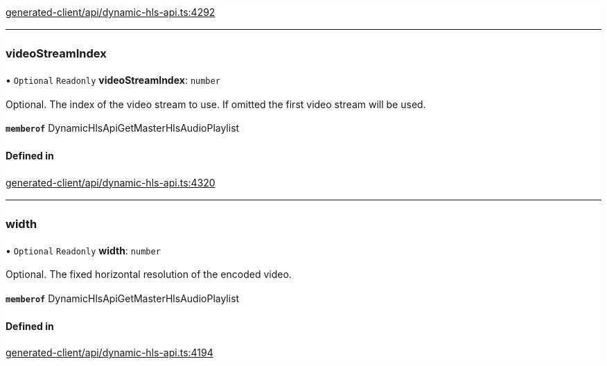 [generated-client/api/dynamic-hls-api.ts:4292](https://github.com/thornbill/jellyfin-sdk-typescript/blob/e4df7f8/src/generated-client/api/dynamic-hls-api.ts#L4292)

___

### videoStreamIndex

• `Optional` `Readonly` **videoStreamIndex**: `number`

Optional. The index of the video stream to use. If omitted the first video stream will be used.

**`memberof`** DynamicHlsApiGetMasterHlsAudioPlaylist

#### Defined in

[generated-client/api/dynamic-hls-api.ts:4320](https://github.com/thornbill/jellyfin-sdk-typescript/blob/e4df7f8/src/generated-client/api/dynamic-hls-api.ts#L4320)

___

### width

• `Optional` `Readonly` **width**: `number`

Optional. The fixed horizontal resolution of the encoded video.

**`memberof`** DynamicHlsApiGetMasterHlsAudioPlaylist

#### Defined in

[generated-client/api/dynamic-hls-api.ts:4194](https://github.com/thornbill/jellyfin-sdk-typescript/blob/e4df7f8/src/generated-client/api/dynamic-hls-api.ts#L4194)
